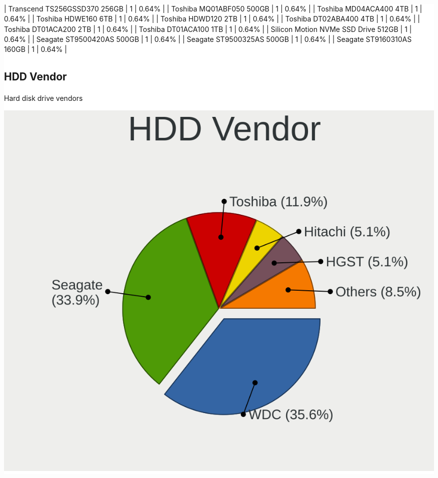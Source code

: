 | Transcend TS256GSSD370 256GB        | 1        | 0.64%   |
| Toshiba MQ01ABF050 500GB            | 1        | 0.64%   |
| Toshiba MD04ACA400 4TB              | 1        | 0.64%   |
| Toshiba HDWE160 6TB                 | 1        | 0.64%   |
| Toshiba HDWD120 2TB                 | 1        | 0.64%   |
| Toshiba DT02ABA400 4TB              | 1        | 0.64%   |
| Toshiba DT01ACA200 2TB              | 1        | 0.64%   |
| Toshiba DT01ACA100 1TB              | 1        | 0.64%   |
| Silicon Motion NVMe SSD Drive 512GB | 1        | 0.64%   |
| Seagate ST9500420AS 500GB           | 1        | 0.64%   |
| Seagate ST9500325AS 500GB           | 1        | 0.64%   |
| Seagate ST9160310AS 160GB           | 1        | 0.64%   |

HDD Vendor
----------

Hard disk drive vendors

![HDD Vendor](./images/pie_chart/drive_hdd_vendor.svg)
